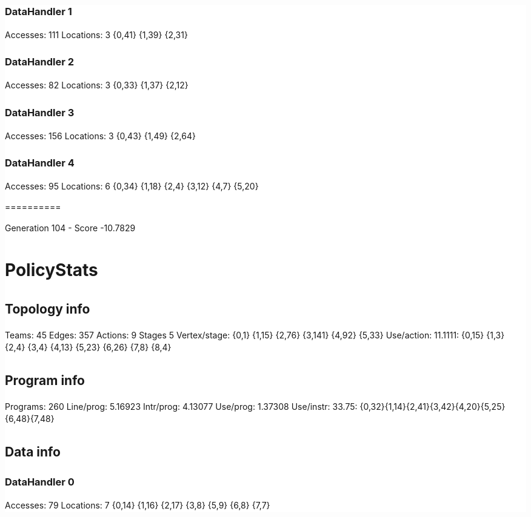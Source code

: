 ### DataHandler 1
Accesses:	111
Locations:	3
{0,41} {1,39} {2,31} 

### DataHandler 2
Accesses:	82
Locations:	3
{0,33} {1,37} {2,12} 

### DataHandler 3
Accesses:	156
Locations:	3
{0,43} {1,49} {2,64} 

### DataHandler 4
Accesses:	95
Locations:	6
{0,34} {1,18} {2,4} {3,12} {4,7} {5,20} 


==========

Generation 104 - Score -10.7829

# PolicyStats
## Topology info
Teams:		45
Edges:		357
Actions:	9
Stages		5
Vertex/stage:	{0,1} {1,15} {2,76} {3,141} {4,92} {5,33} 
Use/action:	11.1111: {0,15} {1,3} {2,4} {3,4} {4,13} {5,23} {6,26} {7,8} {8,4} 

## Program info
Programs:	260
Line/prog:	5.16923
Intr/prog:	4.13077
Use/prog:	1.37308
Use/instr:	33.75: {0,32}{1,14}{2,41}{3,42}{4,20}{5,25}{6,48}{7,48}

## Data info

### DataHandler 0
Accesses:	79
Locations:	7
{0,14} {1,16} {2,17} {3,8} {5,9} {6,8} {7,7} 

